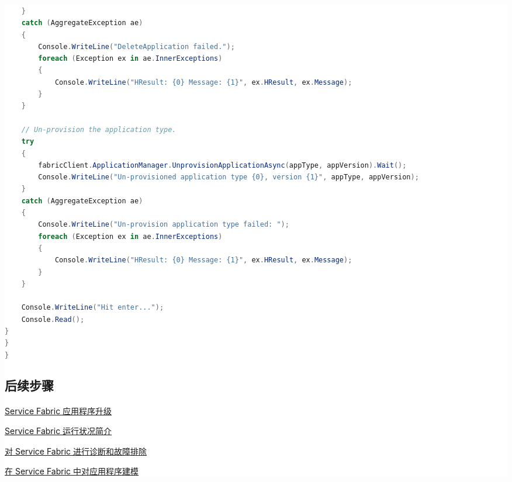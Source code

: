 ```csharp
    }
    catch (AggregateException ae)
    {
        Console.WriteLine("DeleteApplication failed.");
        foreach (Exception ex in ae.InnerExceptions)
        {
            Console.WriteLine("HResult: {0} Message: {1}", ex.HResult, ex.Message);
        }
    }

    // Un-provision the application type.
    try
    {
        fabricClient.ApplicationManager.UnprovisionApplicationAsync(appType, appVersion).Wait();
        Console.WriteLine("Un-provisioned application type {0}, version {1}", appType, appVersion);
    }
    catch (AggregateException ae)
    {
        Console.WriteLine("Un-provision application type failed: ");
        foreach (Exception ex in ae.InnerExceptions)
        {
            Console.WriteLine("HResult: {0} Message: {1}", ex.HResult, ex.Message);
        }
    }

    Console.WriteLine("Hit enter...");
    Console.Read();
}        
}
}

```

## <a name="next-steps"></a>后续步骤
[Service Fabric 应用程序升级](service-fabric-application-upgrade.md)

[Service Fabric 运行状况简介](service-fabric-health-introduction.md)

[对 Service Fabric 进行诊断和故障排除](service-fabric-diagnostics-how-to-monitor-and-diagnose-services-locally.md)

[在 Service Fabric 中对应用程序建模](service-fabric-application-model.md)


[10]: service-fabric-package-apps.md
[11]: service-fabric-application-upgrade.md
